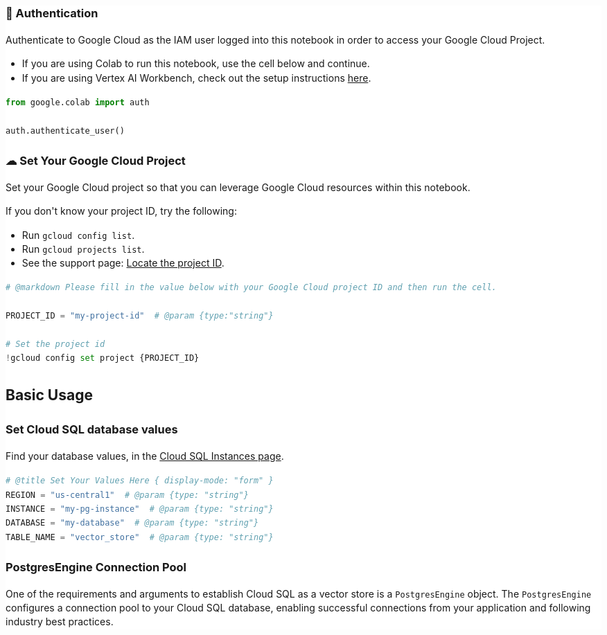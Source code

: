 ### 🔐 Authentication
Authenticate to Google Cloud as the IAM user logged into this notebook in order to access your Google Cloud Project.

* If you are using Colab to run this notebook, use the cell below and continue.
* If you are using Vertex AI Workbench, check out the setup instructions [here](https://github.com/GoogleCloudPlatform/generative-ai/tree/main/setup-env).


```python
from google.colab import auth

auth.authenticate_user()
```

### ☁ Set Your Google Cloud Project
Set your Google Cloud project so that you can leverage Google Cloud resources within this notebook.

If you don't know your project ID, try the following:

* Run `gcloud config list`.
* Run `gcloud projects list`.
* See the support page: [Locate the project ID](https://support.google.com/googleapi/answer/7014113).


```python
# @markdown Please fill in the value below with your Google Cloud project ID and then run the cell.

PROJECT_ID = "my-project-id"  # @param {type:"string"}

# Set the project id
!gcloud config set project {PROJECT_ID}
```

## Basic Usage

### Set Cloud SQL database values
Find your database values, in the [Cloud SQL Instances page](https://console.cloud.google.com/sql?_ga=2.223735448.2062268965.1707700487-2088871159.1707257687).


```python
# @title Set Your Values Here { display-mode: "form" }
REGION = "us-central1"  # @param {type: "string"}
INSTANCE = "my-pg-instance"  # @param {type: "string"}
DATABASE = "my-database"  # @param {type: "string"}
TABLE_NAME = "vector_store"  # @param {type: "string"}
```

### PostgresEngine Connection Pool

One of the requirements and arguments to establish Cloud SQL as a vector store is a `PostgresEngine` object. The `PostgresEngine`  configures a connection pool to your Cloud SQL database, enabling successful connections from your application and following industry best practices.

